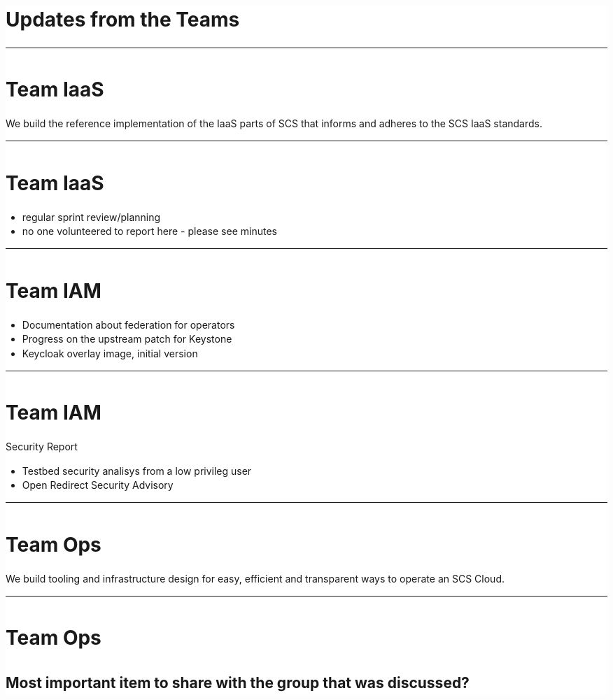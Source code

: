 
# Updates from the Teams

---

# Team IaaS

We build the reference implementation of the IaaS parts of SCS that informs and adheres to the SCS IaaS standards.

----

# Team IaaS

- regular sprint review/planning
- no one volunteered to report here - please see minutes

---

# Team IAM

* Documentation about federation for operators
* Progress on the upstream patch for Keystone
* Keycloak overlay image, initial version 

---

# Team IAM

Security Report

* Testbed security analisys from a low privileg user
* Open Redirect Security Advisory


---

# Team Ops

We build tooling and infrastructure design for easy, efficient and transparent ways to operate an SCS Cloud.

----

# Team Ops
## Most important item to share with the group that was discussed?
